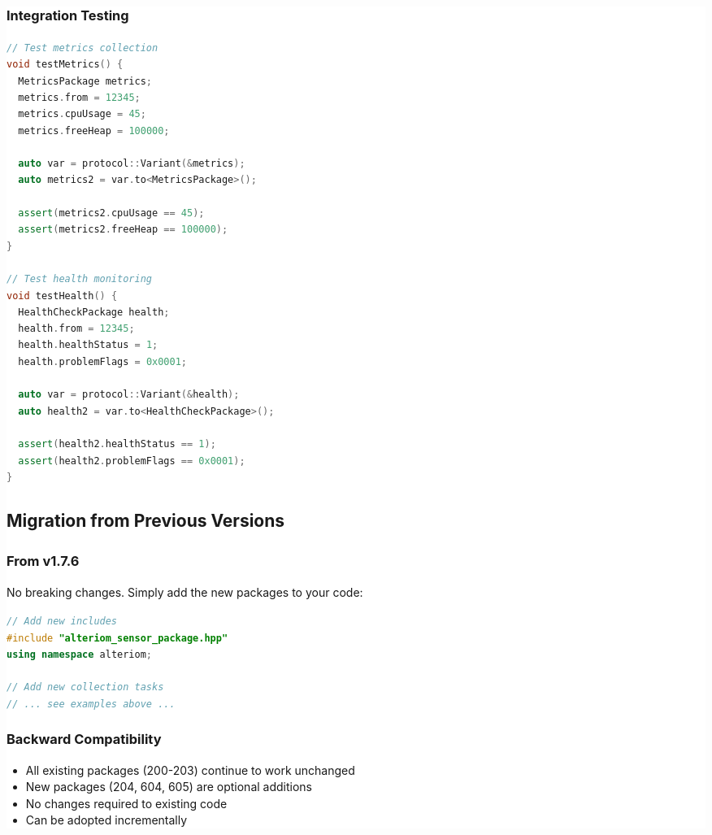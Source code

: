 ### Integration Testing

```cpp
// Test metrics collection
void testMetrics() {
  MetricsPackage metrics;
  metrics.from = 12345;
  metrics.cpuUsage = 45;
  metrics.freeHeap = 100000;
  
  auto var = protocol::Variant(&metrics);
  auto metrics2 = var.to<MetricsPackage>();
  
  assert(metrics2.cpuUsage == 45);
  assert(metrics2.freeHeap == 100000);
}

// Test health monitoring
void testHealth() {
  HealthCheckPackage health;
  health.from = 12345;
  health.healthStatus = 1;
  health.problemFlags = 0x0001;
  
  auto var = protocol::Variant(&health);
  auto health2 = var.to<HealthCheckPackage>();
  
  assert(health2.healthStatus == 1);
  assert(health2.problemFlags == 0x0001);
}
```

## Migration from Previous Versions

### From v1.7.6

No breaking changes. Simply add the new packages to your code:

```cpp
// Add new includes
#include "alteriom_sensor_package.hpp"
using namespace alteriom;

// Add new collection tasks
// ... see examples above ...
```

### Backward Compatibility

- All existing packages (200-203) continue to work unchanged
- New packages (204, 604, 605) are optional additions
- No changes required to existing code
- Can be adopted incrementally
